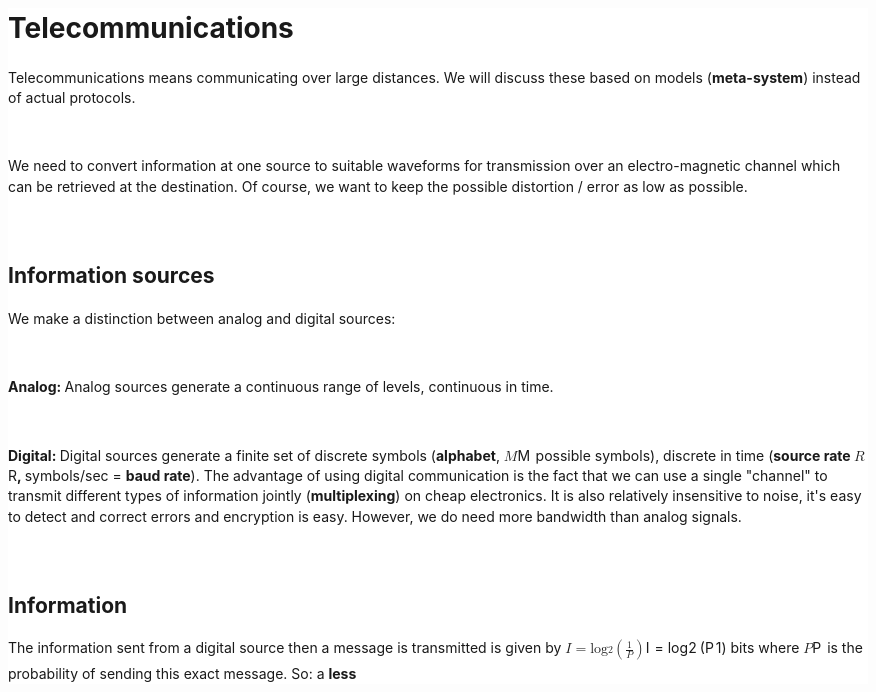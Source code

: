 <h1 id="telecommunications">Telecommunications</h1><p>Telecommunications means communicating over large distances. We will discuss these based on models (<strong>meta-system</strong>) instead of actual protocols. </p><p><br></p><p>We need to convert information at one source to suitable waveforms for transmission over an electro-magnetic channel which can be retrieved at the destination. Of course, we want to keep the possible distortion / error as low as possible.</p><p><br></p><h2 id="information-sources">Information sources</h2><p>We make a distinction between analog and digital sources:</p><p><br></p><p><strong>Analog: </strong>Analog sources generate a continuous range of levels, continuous in time.</p><p><br></p><p><strong>Digital: </strong>Digital sources generate a finite set of discrete symbols (<strong>alphabet</strong>, <span class="ql-formula" data-value="M">﻿<span contenteditable="false"><span class="katex"><span class="katex-mathml"><math><semantics><mrow><mi>M</mi></mrow><annotation encoding="application/x-tex">M</annotation></semantics></math></span><span class="katex-html" aria-hidden="true"><span class="base"><span class="strut" style="height: 0.68333em; vertical-align: 0em;"></span><span style="margin-right: 0.10903em;" class="mord mathdefault">M</span></span></span></span></span>﻿</span> possible symbols), discrete in time (<strong>source rate </strong><span class="ql-formula" data-value="R">﻿<span contenteditable="false"><span class="katex"><span class="katex-mathml"><math><semantics><mrow><mi>R</mi></mrow><annotation encoding="application/x-tex">R</annotation></semantics></math></span><span class="katex-html" aria-hidden="true"><span class="base"><span class="strut" style="height: 0.68333em; vertical-align: 0em;"></span><span style="margin-right: 0.00773em;" class="mord mathdefault">R</span></span></span></span></span>﻿</span><strong>, </strong>symbols/sec = <strong>baud rate</strong>). The advantage of using digital communication is the fact that we can use a single "channel" to transmit different types of information jointly (<strong>multiplexing</strong>) on cheap electronics. It is also relatively insensitive to noise, it's easy to detect and correct errors and encryption is easy. However, we do need more bandwidth than analog signals.</p><p><br></p><h2 id="information">Information</h2><p>The information sent from a digital source then a message is transmitted is given by <span class="ql-formula" data-value="I=\log_2\left(\frac{1}{P}\right)">﻿<span contenteditable="false"><span class="katex"><span class="katex-mathml"><math><semantics><mrow><mi>I</mi><mo>=</mo><msub><mi>log</mi><mo>⁡</mo><mn>2</mn></msub><mrow><mo fence="true">(</mo><mfrac><mn>1</mn><mi>P</mi></mfrac><mo fence="true">)</mo></mrow></mrow><annotation encoding="application/x-tex">I=\log_2\left(\frac{1}{P}\right)</annotation></semantics></math></span><span class="katex-html" aria-hidden="true"><span class="base"><span class="strut" style="height: 0.68333em; vertical-align: 0em;"></span><span style="margin-right: 0.07847em;" class="mord mathdefault">I</span><span class="mspace" style="margin-right: 0.2777777777777778em;"></span><span class="mrel">=</span><span class="mspace" style="margin-right: 0.2777777777777778em;"></span></span><span class="base"><span class="strut" style="height: 1.20001em; vertical-align: -0.35001em;"></span><span class="mop"><span class="mop">lo<span style="margin-right: 0.01389em;">g</span></span><span class="msupsub"><span class="vlist-t vlist-t2"><span class="vlist-r"><span class="vlist" style="height: 0.20696799999999996em;"><span class="" style="top: -2.4558600000000004em; margin-right: 0.05em;"><span class="pstrut" style="height: 2.7em;"></span><span class="sizing reset-size6 size3 mtight"><span class="mord mtight">2</span></span></span></span><span class="vlist-s">​</span></span><span class="vlist-r"><span class="vlist" style="height: 0.24414em;"><span class=""></span></span></span></span></span></span><span class="mspace" style="margin-right: 0.16666666666666666em;"></span><span class="minner"><span class="mopen delimcenter" style="top: 0em;"><span class="delimsizing size1">(</span></span><span class="mord"><span class="mopen nulldelimiter"></span><span class="mfrac"><span class="vlist-t vlist-t2"><span class="vlist-r"><span class="vlist" style="height: 0.845108em;"><span class="" style="top: -2.6550000000000002em;"><span class="pstrut" style="height: 3em;"></span><span class="sizing reset-size6 size3 mtight"><span class="mord mtight"><span style="margin-right: 0.13889em;" class="mord mathdefault mtight">P</span></span></span></span><span class="" style="top: -3.23em;"><span class="pstrut" style="height: 3em;"></span><span class="frac-line" style="border-bottom-width: 0.04em;"></span></span><span class="" style="top: -3.394em;"><span class="pstrut" style="height: 3em;"></span><span class="sizing reset-size6 size3 mtight"><span class="mord mtight"><span class="mord mtight">1</span></span></span></span></span><span class="vlist-s">​</span></span><span class="vlist-r"><span class="vlist" style="height: 0.345em;"><span class=""></span></span></span></span></span><span class="mclose nulldelimiter"></span></span><span class="mclose delimcenter" style="top: 0em;"><span class="delimsizing size1">)</span></span></span></span></span></span></span>﻿</span> bits where <span class="ql-formula" data-value="P">﻿<span contenteditable="false"><span class="katex"><span class="katex-mathml"><math><semantics><mrow><mi>P</mi></mrow><annotation encoding="application/x-tex">P</annotation></semantics></math></span><span class="katex-html" aria-hidden="true"><span class="base"><span class="strut" style="height: 0.68333em; vertical-align: 0em;"></span><span style="margin-right: 0.13889em;" class="mord mathdefault">P</span></span></span></span></span>﻿</span> is the probability of sending this exact message. So: a <strong>less